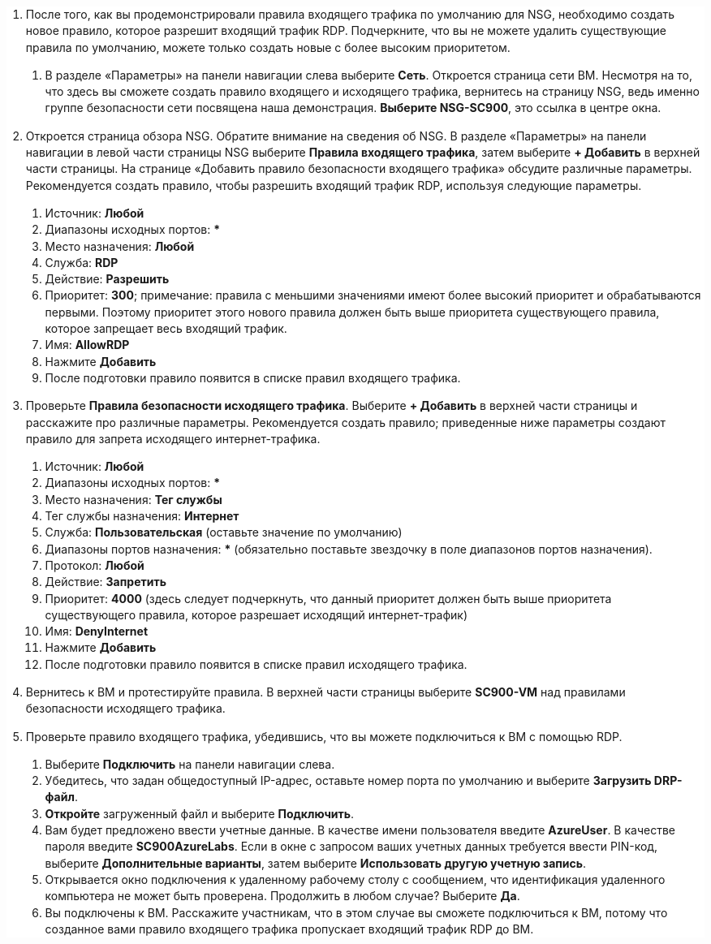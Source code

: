 1. После того, как вы продемонстрировали правила входящего трафика по умолчанию для NSG, необходимо создать новое правило, которое разрешит входящий трафик RDP.  Подчеркните, что вы не можете удалить существующие правила по умолчанию, можете только создать новые с более высоким приоритетом.
    1. В разделе «Параметры» на панели навигации слева выберите **Сеть**.  Откроется страница сети ВМ. Несмотря на то, что здесь вы сможете создать правило входящего и исходящего трафика, вернитесь на страницу NSG, ведь именно группе безопасности сети посвящена наша демонстрация.  **Выберите NSG-SC900**, это ссылка в центре окна.

1. Откроется страница обзора NSG.  Обратите внимание на сведения об NSG. В разделе «Параметры» на панели навигации в левой части страницы NSG выберите **Правила входящего трафика**, затем выберите **+ Добавить** в верхней части страницы. На странице «Добавить правило безопасности входящего трафика» обсудите различные параметры. Рекомендуется создать правило, чтобы разрешить входящий трафик RDP, используя следующие параметры.
    1. Источник: **Любой**
    1. Диапазоны исходных портов: **\***
    1. Место назначения: **Любой**
    1. Служба: **RDP**
    1. Действие: **Разрешить**
    1. Приоритет: **300**; примечание: правила с меньшими значениями имеют более высокий приоритет и обрабатываются первыми. Поэтому приоритет этого нового правила должен быть выше приоритета существующего правила, которое запрещает весь входящий трафик.
    1. Имя: **AllowRDP**
    1. Нажмите **Добавить**
    1. После подготовки правило появится в списке правил входящего трафика.

1. Проверьте **Правила безопасности исходящего трафика**.  Выберите **+ Добавить** в верхней части страницы и расскажите про различные параметры.  Рекомендуется создать правило; приведенные ниже параметры создают правило для запрета исходящего интернет-трафика.
    1. Источник: **Любой**
    1. Диапазоны исходных портов: **\***
    1. Место назначения: **Тег службы**
    1. Тег службы назначения: **Интернет**
    1. Служба: **Пользовательская** (оставьте значение по умолчанию)
    1. Диапазоны портов назначения: **\*** (обязательно поставьте звездочку в поле диапазонов портов назначения).
    1. Протокол: **Любой**
    1. Действие: **Запретить**
    1. Приоритет: **4000** (здесь следует подчеркнуть, что данный приоритет должен быть выше приоритета существующего правила, которое разрешает исходящий интернет-трафик)
    1. Имя: **DenyInternet**
    1. Нажмите **Добавить**
    1. После подготовки правило появится в списке правил исходящего трафика.

1. Вернитесь к ВМ и протестируйте правила.  В верхней части страницы выберите **SC900-VM** над правилами безопасности исходящего трафика.

1. Проверьте правило входящего трафика, убедившись, что вы можете подключиться к ВМ с помощью RDP.
    1. Выберите **Подключить** на панели навигации слева.
    1. Убедитесь, что задан общедоступный IP-адрес, оставьте номер порта по умолчанию и выберите **Загрузить DRP-файл**.
    1. **Откройте** загруженный файл и выберите **Подключить**.
    1. Вам будет предложено ввести учетные данные. В качестве имени пользователя введите **AzureUser**. В качестве пароля введите **SC900AzureLabs**.  Если в окне с запросом ваших учетных данных требуется ввести PIN-код, выберите **Дополнительные варианты**, затем выберите **Использовать другую учетную запись**.
    1. Открывается окно подключения к удаленному рабочему столу с сообщением, что идентификация удаленного компьютера не может быть проверена. Продолжить в любом случае? Выберите **Да**.
    1. Вы подключены к ВМ. Расскажите участникам, что в этом случае вы сможете подключиться к ВМ, потому что созданное вами правило входящего трафика пропускает входящий трафик RDP до ВМ.

